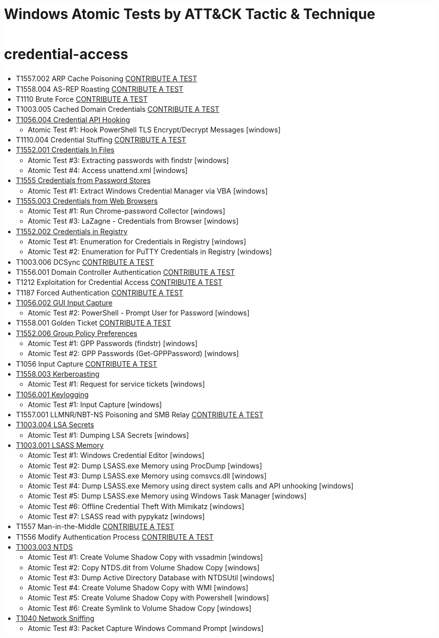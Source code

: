 # Windows Atomic Tests by ATT&CK Tactic & Technique
# credential-access
- T1557.002 ARP Cache Poisoning [CONTRIBUTE A TEST](https://atomicredteam.io/contributing)
- T1558.004 AS-REP Roasting [CONTRIBUTE A TEST](https://atomicredteam.io/contributing)
- T1110 Brute Force [CONTRIBUTE A TEST](https://atomicredteam.io/contributing)
- T1003.005 Cached Domain Credentials [CONTRIBUTE A TEST](https://atomicredteam.io/contributing)
- [T1056.004 Credential API Hooking](../../T1056.004/T1056.004.md)
  - Atomic Test #1: Hook PowerShell TLS Encrypt/Decrypt Messages [windows]
- T1110.004 Credential Stuffing [CONTRIBUTE A TEST](https://atomicredteam.io/contributing)
- [T1552.001 Credentials In Files](../../T1552.001/T1552.001.md)
  - Atomic Test #3: Extracting passwords with findstr [windows]
  - Atomic Test #4: Access unattend.xml [windows]
- [T1555 Credentials from Password Stores](../../T1555/T1555.md)
  - Atomic Test #1: Extract Windows Credential Manager via VBA [windows]
- [T1555.003 Credentials from Web Browsers](../../T1555.003/T1555.003.md)
  - Atomic Test #1: Run Chrome-password Collector [windows]
  - Atomic Test #3: LaZagne - Credentials from Browser [windows]
- [T1552.002 Credentials in Registry](../../T1552.002/T1552.002.md)
  - Atomic Test #1: Enumeration for Credentials in Registry [windows]
  - Atomic Test #2: Enumeration for PuTTY Credentials in Registry [windows]
- T1003.006 DCSync [CONTRIBUTE A TEST](https://atomicredteam.io/contributing)
- T1556.001 Domain Controller Authentication [CONTRIBUTE A TEST](https://atomicredteam.io/contributing)
- T1212 Exploitation for Credential Access [CONTRIBUTE A TEST](https://atomicredteam.io/contributing)
- T1187 Forced Authentication [CONTRIBUTE A TEST](https://atomicredteam.io/contributing)
- [T1056.002 GUI Input Capture](../../T1056.002/T1056.002.md)
  - Atomic Test #2: PowerShell - Prompt User for Password [windows]
- T1558.001 Golden Ticket [CONTRIBUTE A TEST](https://atomicredteam.io/contributing)
- [T1552.006 Group Policy Preferences](../../T1552.006/T1552.006.md)
  - Atomic Test #1: GPP Passwords (findstr) [windows]
  - Atomic Test #2: GPP Passwords (Get-GPPPassword) [windows]
- T1056 Input Capture [CONTRIBUTE A TEST](https://atomicredteam.io/contributing)
- [T1558.003 Kerberoasting](../../T1558.003/T1558.003.md)
  - Atomic Test #1: Request for service tickets [windows]
- [T1056.001 Keylogging](../../T1056.001/T1056.001.md)
  - Atomic Test #1: Input Capture [windows]
- T1557.001 LLMNR/NBT-NS Poisoning and SMB Relay [CONTRIBUTE A TEST](https://atomicredteam.io/contributing)
- [T1003.004 LSA Secrets](../../T1003.004/T1003.004.md)
  - Atomic Test #1: Dumping LSA Secrets [windows]
- [T1003.001 LSASS Memory](../../T1003.001/T1003.001.md)
  - Atomic Test #1: Windows Credential Editor [windows]
  - Atomic Test #2: Dump LSASS.exe Memory using ProcDump [windows]
  - Atomic Test #3: Dump LSASS.exe Memory using comsvcs.dll [windows]
  - Atomic Test #4: Dump LSASS.exe Memory using direct system calls and API unhooking [windows]
  - Atomic Test #5: Dump LSASS.exe Memory using Windows Task Manager [windows]
  - Atomic Test #6: Offline Credential Theft With Mimikatz [windows]
  - Atomic Test #7: LSASS read with pypykatz [windows]
- T1557 Man-in-the-Middle [CONTRIBUTE A TEST](https://atomicredteam.io/contributing)
- T1556 Modify Authentication Process [CONTRIBUTE A TEST](https://atomicredteam.io/contributing)
- [T1003.003 NTDS](../../T1003.003/T1003.003.md)
  - Atomic Test #1: Create Volume Shadow Copy with vssadmin [windows]
  - Atomic Test #2: Copy NTDS.dit from Volume Shadow Copy [windows]
  - Atomic Test #3: Dump Active Directory Database with NTDSUtil [windows]
  - Atomic Test #4: Create Volume Shadow Copy with WMI [windows]
  - Atomic Test #5: Create Volume Shadow Copy with Powershell [windows]
  - Atomic Test #6: Create Symlink to Volume Shadow Copy [windows]
- [T1040 Network Sniffing](../../T1040/T1040.md)
  - Atomic Test #3: Packet Capture Windows Command Prompt [windows]